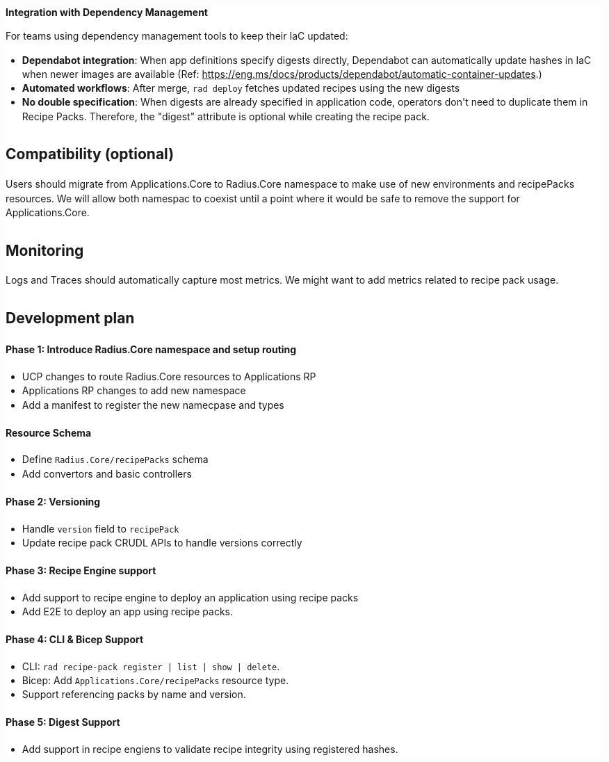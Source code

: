 **Integration with Dependency Management**

For teams using dependency management tools to keep their IaC updated:
- **Dependabot integration**: When app definitions specify digests directly, Dependabot can automatically update hashes in IaC when newer images are available (Ref: https://eng.ms/docs/products/dependabot/automatic-container-updates.)
- **Automated workflows**: After merge, `rad deploy` fetches updated recipes using the new digests
- **No double specification**: When digests are already specified in application code, operators don't need to duplicate them in Recipe Packs. Therefore, the "digest" attribute is optional while creating the recipe pack.

## Compatibility (optional)

Users should migrate from Applications.Core to Radius.Core namespace to make use of new environments and recipePacks resources. 
We will allow both namespac to coexist until a point where it would be safe to remove the support for Applications.Core. 

## Monitoring

Logs and Traces should automatically capture most metrics. 
We might want to add metrics related to recipe pack usage. 

## Development plan
   
#### Phase 1: Introduce Radius.Core namespace and setup routing
- UCP changes to route Radius.Core resources to Applications RP
- Applications RP changes to add new namespace 
- Add a manifest to register the new namecpase and types

#### Resource Schema
- Define `Radius.Core/recipePacks` schema
- Add convertors and basic controllers

#### Phase 2: Versioning 
- Handle `version` field to `recipePack`
- Update recipe pack CRUDL APIs to handle versions correctly

#### Phase 3: Recipe Engine support
- Add support to recipe engine to deploy an application using recipe packs
- Add E2E to deploy an app using recipe packs.


#### Phase 4: CLI & Bicep Support
- CLI: `rad recipe-pack register | list | show | delete`.
- Bicep: Add `Applications.Core/recipePacks` resource type.
- Support referencing packs by name and version.

  
#### Phase 5: Digest Support
- Add support in recipe engiens to validate recipe integrity using registered hashes. 
